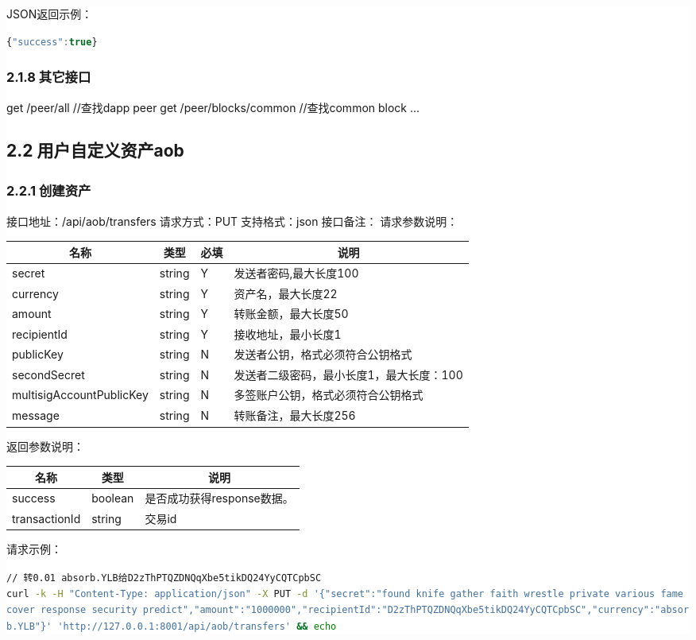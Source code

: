 JSON返回示例：
```js
{"success":true}
```


### **2.1.8 其它接口**
get /peer/all  //查找dapp peer
get /peer/blocks/common //查找common block
...



## **2.2 用户自定义资产aob**

### **2.2.1 创建资产**
接口地址：/api/aob/transfers
请求方式：PUT
支持格式：json
接口备注：
请求参数说明：

|名称	|类型   |必填 |说明              |
|------ |-----  |---  |----              |
|secret |string |Y    |发送者密码,最大长度100       |
|currency |string |Y    |资产名，最大长度22       |
|amount |string |Y    |转账金额，最大长度50       |
|recipientId |string |Y    |接收地址，最小长度1       |
|publicKey|string|N|发送者公钥，格式必须符合公钥格式|
|secondSecret|string|N|发送者二级密码，最小长度1，最大长度：100|
|multisigAccountPublicKey|string|N|多签账户公钥，格式必须符合公钥格式|
|message|string|N|转账备注，最大长度256|


返回参数说明：

|名称	|类型   |说明              |
|------ |-----  |----              |
|success|boolean  |是否成功获得response数据。|
|transactionId|string  |交易id      |


请求示例：
```bash
// 转0.01 absorb.YLB给D2zThPTQZDNQqXbe5tikDQ24YyCQTCpbSC
curl -k -H "Content-Type: application/json" -X PUT -d '{"secret":"found knife gather faith wrestle private various fame cover response security predict","amount":"1000000","recipientId":"D2zThPTQZDNQqXbe5tikDQ24YyCQTCpbSC","currency":"absorb.YLB"}' 'http://127.0.0.1:8001/api/aob/transfers' && echo
```
